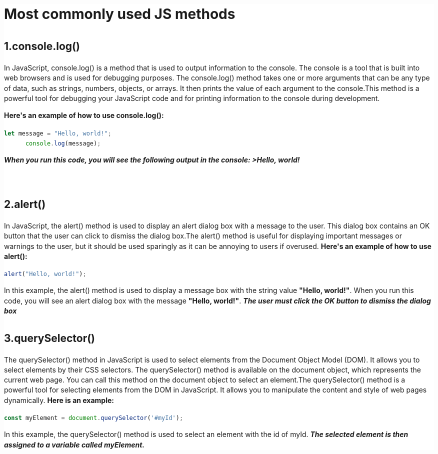 # Most commonly used JS methods

## 1.console.log()
  In JavaScript, console.log() is a method that is used to output information to the console. The console is a tool that is built into web browsers and is used for debugging purposes.
      The console.log() method takes one or more arguments that can be any type of data, such as strings, numbers, objects, or arrays. It then prints the value of each argument to the console.This method is a powerful tool for debugging your JavaScript code and for printing information to the console during development.

**Here's an example of how to use console.log():**
``` javascript
let message = "Hello, world!";
      console.log(message);
```
***When you run this code, you will see the following output in the console:
    >Hello, world!***
    

<br>

## 2.alert()

  In JavaScript, the alert() method is used to display an alert dialog box with a message to the user. This dialog box contains an OK button that the user can click to dismiss the dialog box.The alert() method is useful for displaying important messages or warnings to the user, but it should be used sparingly as it can be annoying to users if overused.
**Here's an example of how to use alert():**
``` javascript
alert("Hello, world!");
```
In this example, the alert() method is used to display a message box with the string value **"Hello, world!"**.
When you run this code, you will see an alert dialog box with the message **"Hello, world!"**. 
***The user must click the OK button to dismiss the dialog box***
<br>

## 3.querySelector()
   The querySelector() method in JavaScript is used to select elements from the Document Object Model (DOM). It allows you to select elements by their CSS selectors.
The querySelector() method is available on the document object, which represents the current web page. You can call this method on the document object to select an element.The querySelector() method is a powerful tool for selecting elements from the DOM in JavaScript. It allows you to manipulate the content and style of web pages dynamically.
**Here is an example:**
``` javascript
const myElement = document.querySelector('#myId');
```
In this example, the querySelector() method is used to select an element with the id of myId. 
***The selected element is then assigned to a variable called myElement.***
